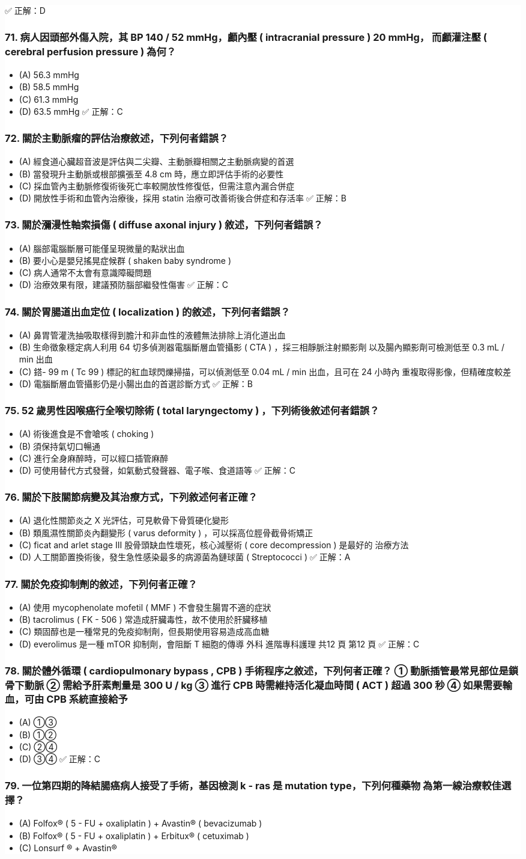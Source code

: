 ✅ 正解：D
### 71. 病人因頭部外傷入院，其 BP 140 / 52 mmHg，顱內壓 ( intracranial pressure ) 20 mmHg， 而顱灌注壓 ( cerebral perfusion pressure ) 為何？
- (A) 56.3 mmHg
- (B) 58.5 mmHg
- (C) 61.3 mmHg
- (D) 63.5 mmHg
✅ 正解：C
### 72. 關於主動脈瘤的評估治療敘述，下列何者錯誤？
- (A) 經食道心臟超音波是評估與二尖瓣、主動脈瓣相關之主動脈病變的首選
- (B) 當發現升主動脈或根部擴張至 4.8 cm 時，應立即評估手術的必要性
- (C) 採血管內主動脈修復術後死亡率較開放性修復低，但需注意內漏合併症
- (D) 開放性手術和血管內治療後，採用 statin 治療可改善術後合併症和存活率
✅ 正解：B
### 73. 關於瀰漫性軸索損傷 ( diffuse axonal injury ) 敘述，下列何者錯誤？
- (A) 腦部電腦斷層可能僅呈現微量的點狀出血
- (B) 要小心是嬰兒搖晃症候群 ( shaken baby syndrome )
- (C) 病人通常不太會有意識障礙問題
- (D) 治療效果有限，建議預防腦部繼發性傷害
✅ 正解：C
### 74. 關於胃腸道出血定位 ( localization ) 的敘述，下列何者錯誤？
- (A) 鼻胃管灌洗抽吸取樣得到膽汁和非血性的液體無法排除上消化道出血
- (B) 生命徵象穩定病人利用 64 切多偵測器電腦斷層血管攝影 ( CTA ) ，採三相靜脈注射顯影劑 以及腸內顯影劑可檢測低至 0.3 mL / min 出血
- (C) 鎝- 99 m ( Tc 99 ) 標記的紅血球閃爍掃描，可以偵測低至 0.04 mL / min 出血，且可在 24 小時內 重複取得影像，但精確度較差
- (D) 電腦斷層血管攝影仍是小腸出血的首選診斷方式
✅ 正解：B
### 75. 52 歲男性因喉癌行全喉切除術 ( total laryngectomy ) ，下列術後敘述何者錯誤？
- (A) 術後進食是不會嗆咳 ( choking )
- (B) 須保持氣切口暢通
- (C) 進行全身麻醉時，可以經口插管麻醉
- (D) 可使用替代方式發聲，如氣動式發聲器、電子喉、食道語等
✅ 正解：C
### 76. 關於下肢關節病變及其治療方式，下列敘述何者正確？
- (A) 退化性關節炎之 X 光評估，可見軟骨下骨質硬化變形
- (B) 類風濕性關節炎內翻變形 ( varus deformity ) ，可以採高位脛骨截骨術矯正
- (C) ficat and arlet stage III 股骨頭缺血性壞死，核心減壓術 ( core decompression ) 是最好的 治療方法
- (D) 人工關節置換術後，發生急性感染最多的病源菌為鏈球菌 ( Streptococci )
✅ 正解：A
### 77. 關於免疫抑制劑的敘述，下列何者正確？
- (A) 使用 mycophenolate mofetil ( MMF ) 不會發生腸胃不適的症狀
- (B) tacrolimus ( FK - 506 ) 常造成肝臟毒性，故不使用於肝臟移植
- (C) 類固醇也是一種常見的免疫抑制劑，但長期使用容易造成高血糖
- (D) everolimus 是一種 mTOR 抑制劑，會阻斷 T 細胞的傳導 外科 進階專科護理 共12 頁 第12 頁
✅ 正解：C
### 78. 關於體外循環 ( cardiopulmonary bypass , CPB ) 手術程序之敘述，下列何者正確？ ① 動脈插管最常見部位是鎖骨下動脈 ② 需給予肝素劑量是 300 U / kg ③ 進行 CPB 時需維持活化凝血時間 ( ACT ) 超過 300 秒 ④ 如果需要輸血，可由 CPB 系統直接給予
- (A) ①③
- (B) ①②
- (C) ②④
- (D) ③④
✅ 正解：C
### 79. 一位第四期的降結腸癌病人接受了手術，基因檢測 k - ras 是 mutation type，下列何種藥物 為第一線治療較佳選擇？
- (A) Folfox® ( 5 - FU + oxaliplatin ) + Avastin® ( bevacizumab )
- (B) Folfox® ( 5 - FU + oxaliplatin ) + Erbitux® ( cetuximab )
- (C) Lonsurf ® + Avastin®